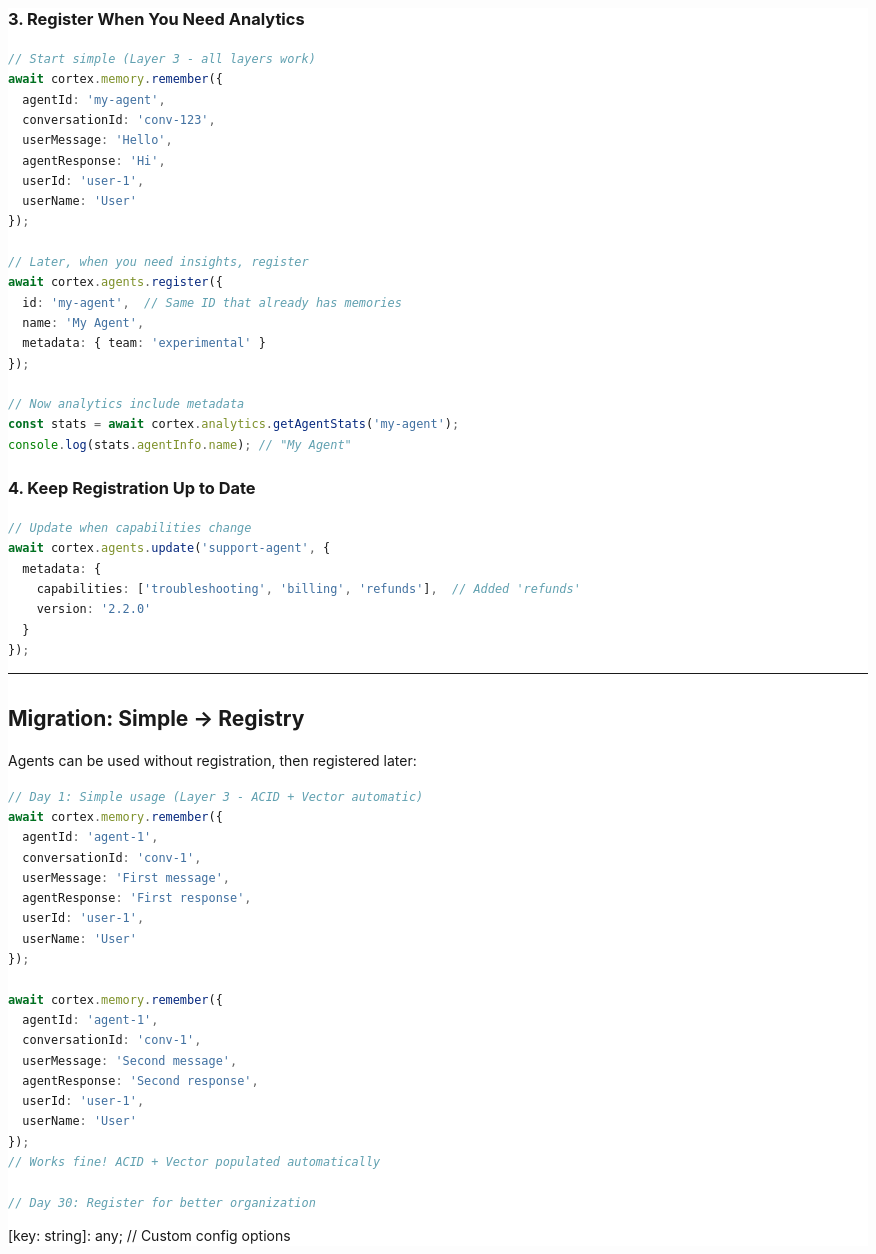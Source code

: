 ### 3. Register When You Need Analytics

```typescript
// Start simple (Layer 3 - all layers work)
await cortex.memory.remember({ 
  agentId: 'my-agent',
  conversationId: 'conv-123',
  userMessage: 'Hello',
  agentResponse: 'Hi',
  userId: 'user-1',
  userName: 'User'
});

// Later, when you need insights, register
await cortex.agents.register({
  id: 'my-agent',  // Same ID that already has memories
  name: 'My Agent',
  metadata: { team: 'experimental' }
});

// Now analytics include metadata
const stats = await cortex.analytics.getAgentStats('my-agent');
console.log(stats.agentInfo.name); // "My Agent"
```

### 4. Keep Registration Up to Date

```typescript
// Update when capabilities change
await cortex.agents.update('support-agent', {
  metadata: {
    capabilities: ['troubleshooting', 'billing', 'refunds'],  // Added 'refunds'
    version: '2.2.0'
  }
});
```

---

## Migration: Simple → Registry

Agents can be used without registration, then registered later:

```typescript
// Day 1: Simple usage (Layer 3 - ACID + Vector automatic)
await cortex.memory.remember({ 
  agentId: 'agent-1', 
  conversationId: 'conv-1',
  userMessage: 'First message',
  agentResponse: 'First response',
  userId: 'user-1',
  userName: 'User'
});

await cortex.memory.remember({ 
  agentId: 'agent-1',
  conversationId: 'conv-1',
  userMessage: 'Second message',
  agentResponse: 'Second response',
  userId: 'user-1',
  userName: 'User'
});
// Works fine! ACID + Vector populated automatically

// Day 30: Register for better organization
```

  [key: string]: any;                 // Custom config options